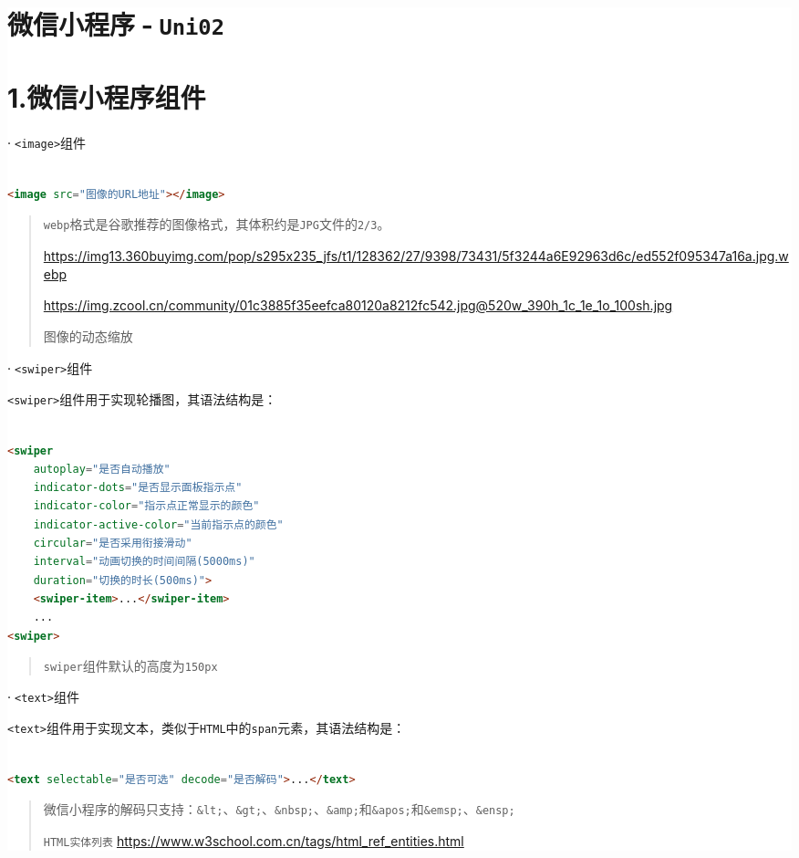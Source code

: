 # 微信小程序 - `Uni02`

# 1.微信小程序组件

·  `<image>`组件

```html

<image src="图像的URL地址"></image>

```

> `webp`格式是谷歌推荐的图像格式，其体积约是`JPG`文件的`2/3`。
>
> https://img13.360buyimg.com/pop/s295x235_jfs/t1/128362/27/9398/73431/5f3244a6E92963d6c/ed552f095347a16a.jpg.webp
>
> https://img.zcool.cn/community/01c3885f35eefca80120a8212fc542.jpg@520w_390h_1c_1e_1o_100sh.jpg
>
> 图像的动态缩放

· `<swiper>`组件

`<swiper>`组件用于实现轮播图，其语法结构是：

```html

<swiper
	autoplay="是否自动播放"
    indicator-dots="是否显示面板指示点"
    indicator-color="指示点正常显示的颜色"
    indicator-active-color="当前指示点的颜色"
    circular="是否采用衔接滑动"
    interval="动画切换的时间间隔(5000ms)"
    duration="切换的时长(500ms)">
    <swiper-item>...</swiper-item>
    ...
<swiper>

```

> `swiper`组件默认的高度为`150px`

· `<text>`组件

`<text>`组件用于实现文本，类似于`HTML`中的`span`元素，其语法结构是：

```html

<text selectable="是否可选" decode="是否解码">...</text>

```

> 微信小程序的解码只支持：`&lt;`、`&gt;`、`&nbsp;`、`&amp;`和`&apos;`和`&emsp;`、`&ensp;`
>
> `HTML实体列表` https://www.w3school.com.cn/tags/html_ref_entities.html
